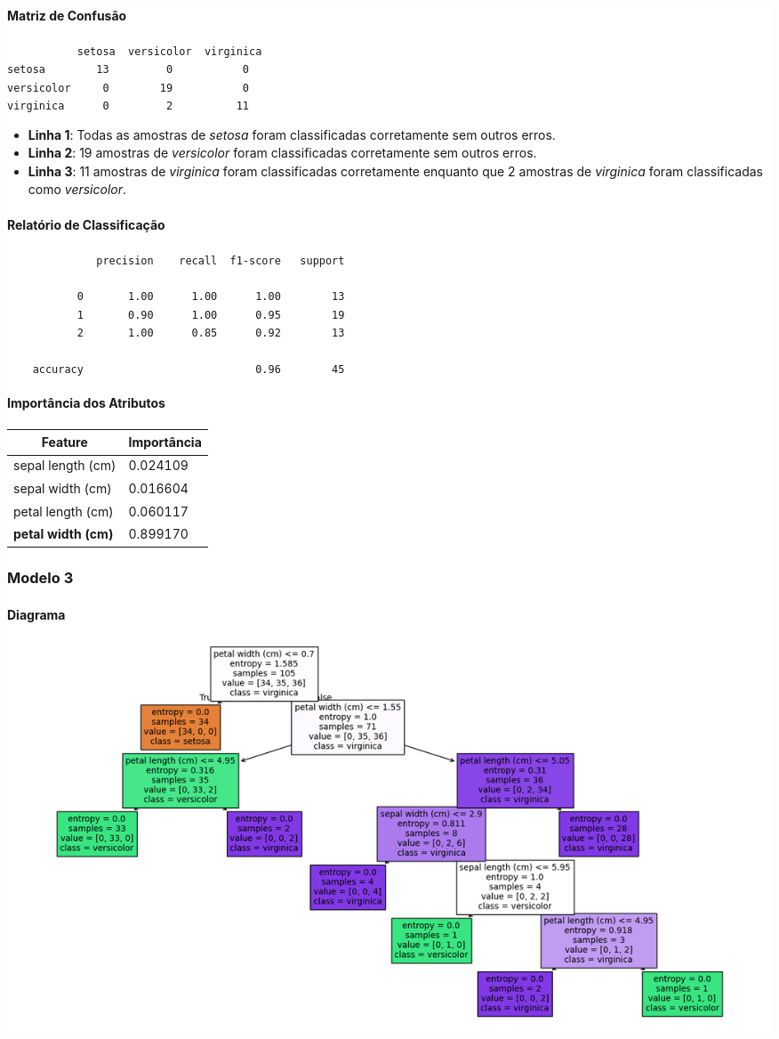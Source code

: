 #### Matriz de Confusão

               setosa  versicolor  virginica
    setosa        13         0           0
    versicolor     0        19           0
    virginica      0         2          11

* **Linha 1**: Todas as amostras de *setosa* foram classificadas corretamente sem outros erros.
* **Linha 2**: 19 amostras de *versicolor* foram classificadas corretamente sem outros erros.
* **Linha 3**: 11 amostras de *virginica* foram classificadas corretamente enquanto que 2 amostras de *virginica* foram classificadas como *versicolor*.

#### Relatório de Classificação

                  precision    recall  f1-score   support

               0       1.00      1.00      1.00        13
               1       0.90      1.00      0.95        19
               2       1.00      0.85      0.92        13

        accuracy                           0.96        45

#### Importância dos Atributos

| Feature           | Importância |
|-------------------|-------------|
| sepal length (cm) | 0.024109    |
| sepal width (cm)  | 0.016604    |
| petal length (cm) | 0.060117    |
| **petal width (cm)**  | 0.899170    |

### Modelo 3

#### Diagrama
![Modelo 3](imgs/DTC/output3.png)
